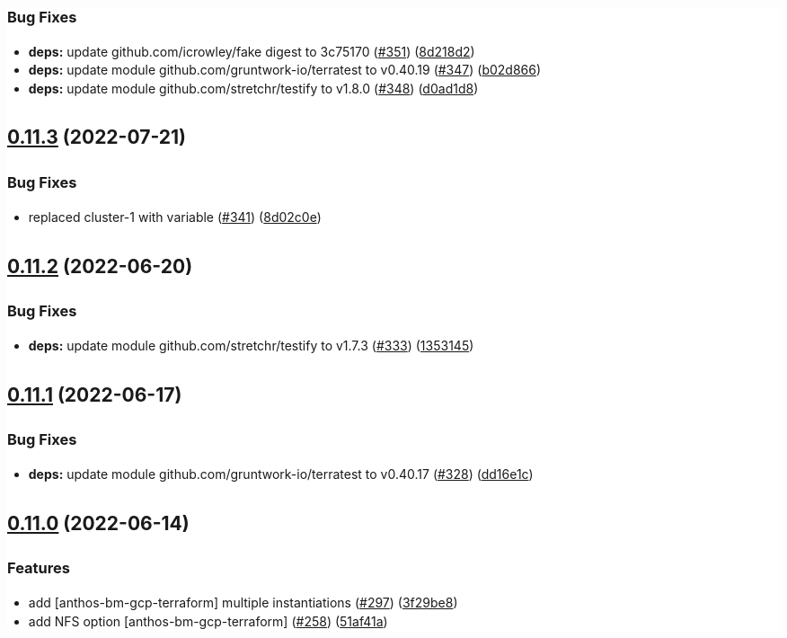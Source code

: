 
### Bug Fixes

* **deps:** update github.com/icrowley/fake digest to 3c75170 ([#351](https://github.com/GoogleCloudPlatform/anthos-samples/issues/351)) ([8d218d2](https://github.com/GoogleCloudPlatform/anthos-samples/commit/8d218d209c64ac3eb50e4decd9ba97ab6fb725b4))
* **deps:** update module github.com/gruntwork-io/terratest to v0.40.19 ([#347](https://github.com/GoogleCloudPlatform/anthos-samples/issues/347)) ([b02d866](https://github.com/GoogleCloudPlatform/anthos-samples/commit/b02d86615c1aafe915c7b8e75dd5351d8716e701))
* **deps:** update module github.com/stretchr/testify to v1.8.0 ([#348](https://github.com/GoogleCloudPlatform/anthos-samples/issues/348)) ([d0ad1d8](https://github.com/GoogleCloudPlatform/anthos-samples/commit/d0ad1d8fcdda27cbbbf0a5fd93fe9b3b48910fbe))

## [0.11.3](https://github.com/GoogleCloudPlatform/anthos-samples/compare/v0.11.2...v0.11.3) (2022-07-21)


### Bug Fixes

* replaced cluster-1 with variable ([#341](https://github.com/GoogleCloudPlatform/anthos-samples/issues/341)) ([8d02c0e](https://github.com/GoogleCloudPlatform/anthos-samples/commit/8d02c0e0747641cdfd5433f813d93bd4550410aa))

## [0.11.2](https://github.com/GoogleCloudPlatform/anthos-samples/compare/v0.11.1...v0.11.2) (2022-06-20)


### Bug Fixes

* **deps:** update module github.com/stretchr/testify to v1.7.3 ([#333](https://github.com/GoogleCloudPlatform/anthos-samples/issues/333)) ([1353145](https://github.com/GoogleCloudPlatform/anthos-samples/commit/13531456546818954961a2eb81d179dbb114d477))

## [0.11.1](https://github.com/GoogleCloudPlatform/anthos-samples/compare/v0.11.0...v0.11.1) (2022-06-17)


### Bug Fixes

* **deps:** update module github.com/gruntwork-io/terratest to v0.40.17 ([#328](https://github.com/GoogleCloudPlatform/anthos-samples/issues/328)) ([dd16e1c](https://github.com/GoogleCloudPlatform/anthos-samples/commit/dd16e1c45cb1aa909dc5931ecb443855618736ed))

## [0.11.0](https://github.com/GoogleCloudPlatform/anthos-samples/compare/v0.10.0...v0.11.0) (2022-06-14)


### Features

* add [anthos-bm-gcp-terraform] multiple instantiations ([#297](https://github.com/GoogleCloudPlatform/anthos-samples/issues/297)) ([3f29be8](https://github.com/GoogleCloudPlatform/anthos-samples/commit/3f29be818d9aa995e2fc64c3db10f4440ca65a0d))
* add NFS option [anthos-bm-gcp-terraform] ([#258](https://github.com/GoogleCloudPlatform/anthos-samples/issues/258)) ([51af41a](https://github.com/GoogleCloudPlatform/anthos-samples/commit/51af41a243f6b7423d5568db774580944004fe24))
